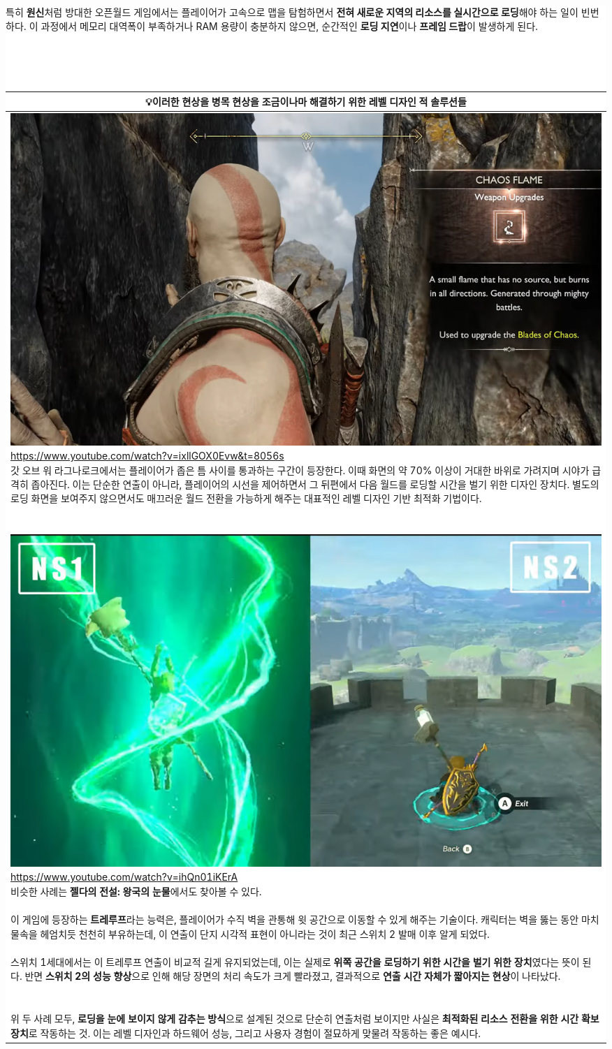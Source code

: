 특히 **원신**처럼 방대한 오픈월드 게임에서는 플레이어가 고속으로 맵을 탐험하면서 **전혀 새로운 지역의 리소스를 실시간으로 로딩**해야 하는 일이 빈번하다. 이 과정에서 메모리 대역폭이 부족하거나 RAM 용량이 충분하지 않으면, 순간적인 **로딩 지연**이나 **프레임 드랍**이 발생하게 된다.


&nbsp;

&nbsp;


| 💡이러한 현상을 병목 현상을 조금이나마 해결하기 위한 레벨 디자인 적 솔루션들 |
| ------------------------------------------------------------ |
| ![image (3)](./../images/2025-07-22-%EB%B3%91%EB%AA%A9(Bottleneck%20Effect)/image%20(3).png)<br /><a href="https://www.youtube.com/watch?v=ixllGOX0Evw&t=8056s">https://www.youtube.com/watch?v=ixllGOX0Evw&t=8056s</a><br />갓 오브 워 라그나로크에서는 플레이어가 좁은 틈 사이를 통과하는 구간이 등장한다. 이때 화면의 약 70% 이상이 거대한 바위로 가려지며 시야가 급격히 좁아진다. 이는 단순한 연출이 아니라, 플레이어의 시선을 제어하면서 그 뒤편에서 다음 월드를 로딩할 시간을 벌기 위한 디자인 장치다. 별도의 로딩 화면을 보여주지 않으면서도 매끄러운 월드 전환을 가능하게 해주는 대표적인 레벨 디자인 기반 최적화 기법이다.<br /><br /><br />![image (4)](./../images/2025-07-22-%EB%B3%91%EB%AA%A9(Bottleneck%20Effect)/image%20(4).png)<br /><a href="https://www.youtube.com/watch?v=ihQn01iKErA">https://www.youtube.com/watch?v=ihQn01iKErA</a><br />비슷한 사례는 **젤다의 전설: 왕국의 눈물**에서도 찾아볼 수 있다.<br/><br/>이 게임에 등장하는 **트레루프**라는 능력은, 플레이어가 수직 벽을 관통해 윗 공간으로 이동할 수 있게 해주는 기술이다. 캐릭터는 벽을 뚫는 동안 마치 물속을 헤엄치듯 천천히 부유하는데, 이 연출이 단지 시각적 표현이 아니라는 것이 최근 스위치 2 발매 이후 알게 되었다.<br/><br/>스위치 1세대에서는 이 트레루프 연출이 비교적 길게 유지되었는데, 이는 실제로 **위쪽 공간을 로딩하기 위한 시간을 벌기 위한 장치**였다는 뜻이 된다. 반면 **스위치 2의 성능 향상**으로 인해 해당 장면의 처리 속도가 크게 빨라졌고, 결과적으로 **연출 시간 자체가 짧아지는 현상**이 나타났다.<br/><br/><br />위 두 사례 모두, **로딩을 눈에 보이지 않게 감추는 방식**으로 설계된 것으로 단순히 연출처럼 보이지만 사실은 **최적화된 리소스 전환을 위한 시간 확보 장치**로 작동하는 것. 이는 레벨 디자인과 하드웨어 성능, 그리고 사용자 경험이 절묘하게 맞물려 작동하는 좋은 예시다.<br/> |
